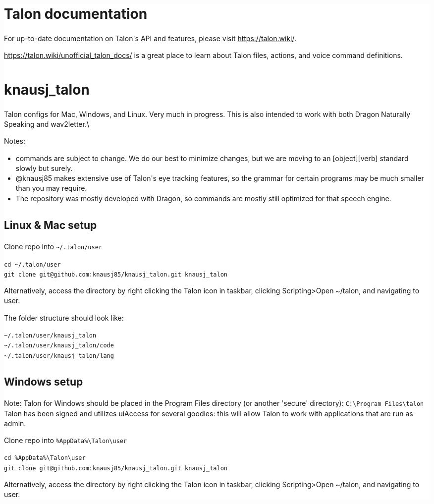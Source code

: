 # Talon documentation
For up-to-date documentation on Talon's API and features, please visit https://talon.wiki/. 

https://talon.wiki/unofficial_talon_docs/ is a great place to learn about Talon files, actions, and voice command definitions.

# knausj_talon

Talon configs for Mac, Windows, and Linux. Very much in progress. This is also intended to work with both Dragon Naturally Speaking and wav2letter.\

Notes: 
- commands are subject to change. We do our best to minimize changes, but we are moving to an [object][verb] standard slowly but surely.
- @knausj85 makes extensive use of Talon's eye tracking features, so the grammar for certain programs may be much smaller than you may require.
- The repository was mostly developed with Dragon, so commands are mostly still optimized for that speech engine.

## Linux & Mac setup

Clone repo into `~/.talon/user`

```insert code:
cd ~/.talon/user
git clone git@github.com:knausj85/knausj_talon.git knausj_talon
```
    
Alternatively, access the directory by right clicking the Talon icon in taskbar, clicking Scripting>Open ~/talon, and navigating to user.

The folder structure should look like:

```insert code:
~/.talon/user/knausj_talon
~/.talon/user/knausj_talon/code
~/.talon/user/knausj_talon/lang
```

## Windows setup

Note: Talon for Windows should be placed in the Program Files directory (or another 'secure' directory): `C:\Program Files\talon` Talon has been signed and utilizes uiAccess for several goodies: this will allow Talon to work with applications that are run as admin.

Clone repo into `%AppData%\Talon\user` 

```insert code:
cd %AppData%\Talon\user
git clone git@github.com:knausj85/knausj_talon.git knausj_talon
```
    
Alternatively, access the directory by right clicking the Talon icon in taskbar, clicking Scripting>Open ~/talon, and navigating to user.
    